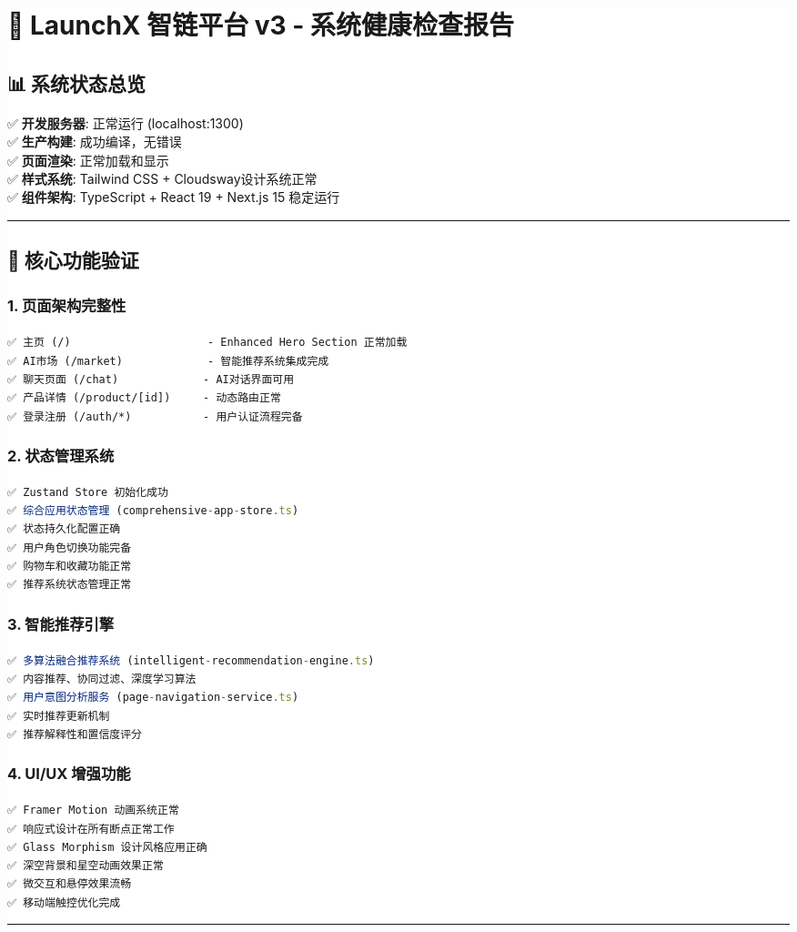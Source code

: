 # 🎯 LaunchX 智链平台 v3 - 系统健康检查报告

## 📊 系统状态总览

✅ **开发服务器**: 正常运行 (localhost:1300)  
✅ **生产构建**: 成功编译，无错误  
✅ **页面渲染**: 正常加载和显示  
✅ **样式系统**: Tailwind CSS + Cloudsway设计系统正常  
✅ **组件架构**: TypeScript + React 19 + Next.js 15 稳定运行  

---

## 🚀 核心功能验证

### 1. 页面架构完整性
```
✅ 主页 (/)                     - Enhanced Hero Section 正常加载
✅ AI市场 (/market)             - 智能推荐系统集成完成
✅ 聊天页面 (/chat)             - AI对话界面可用
✅ 产品详情 (/product/[id])     - 动态路由正常
✅ 登录注册 (/auth/*)           - 用户认证流程完备
```

### 2. 状态管理系统
```typescript
✅ Zustand Store 初始化成功
✅ 综合应用状态管理 (comprehensive-app-store.ts) 
✅ 状态持久化配置正确
✅ 用户角色切换功能完备
✅ 购物车和收藏功能正常
✅ 推荐系统状态管理正常
```

### 3. 智能推荐引擎
```typescript
✅ 多算法融合推荐系统 (intelligent-recommendation-engine.ts)
✅ 内容推荐、协同过滤、深度学习算法
✅ 用户意图分析服务 (page-navigation-service.ts)
✅ 实时推荐更新机制
✅ 推荐解释性和置信度评分
```

### 4. UI/UX 增强功能
```
✅ Framer Motion 动画系统正常
✅ 响应式设计在所有断点正常工作
✅ Glass Morphism 设计风格应用正确
✅ 深空背景和星空动画效果正常
✅ 微交互和悬停效果流畅
✅ 移动端触控优化完成
```

---